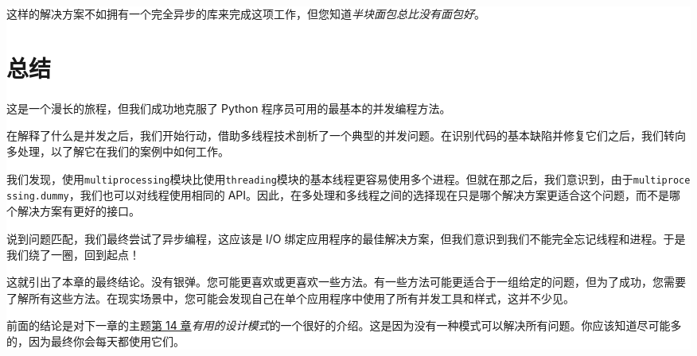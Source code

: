 这样的解决方案不如拥有一个完全异步的库来完成这项工作，但您知道*半块面包总比没有面包好*。

# 总结

这是一个漫长的旅程，但我们成功地克服了 Python 程序员可用的最基本的并发编程方法。

在解释了什么是并发之后，我们开始行动，借助多线程技术剖析了一个典型的并发问题。在识别代码的基本缺陷并修复它们之后，我们转向多处理，以了解它在我们的案例中如何工作。

我们发现，使用`multiprocessing`模块比使用`threading`模块的基本线程更容易使用多个进程。但就在那之后，我们意识到，由于`multiprocessing.dummy`，我们也可以对线程使用相同的 API。因此，在多处理和多线程之间的选择现在只是哪个解决方案更适合这个问题，而不是哪个解决方案有更好的接口。

说到问题匹配，我们最终尝试了异步编程，这应该是 I/O 绑定应用程序的最佳解决方案，但我们意识到我们不能完全忘记线程和进程。于是我们绕了一圈，回到起点！

这就引出了本章的最终结论。没有银弹。您可能更喜欢或更喜欢一些方法。有一些方法可能更适合于一组给定的问题，但为了成功，您需要了解所有这些方法。在现实场景中，您可能会发现自己在单个应用程序中使用了所有并发工具和样式，这并不少见。

前面的结论是对下一章的主题[第 14 章](14.html "Chapter 14. Useful Design Patterns")*有用的设计模式*的一个很好的介绍。这是因为没有一种模式可以解决所有问题。你应该知道尽可能多的，因为最终你会每天都使用它们。